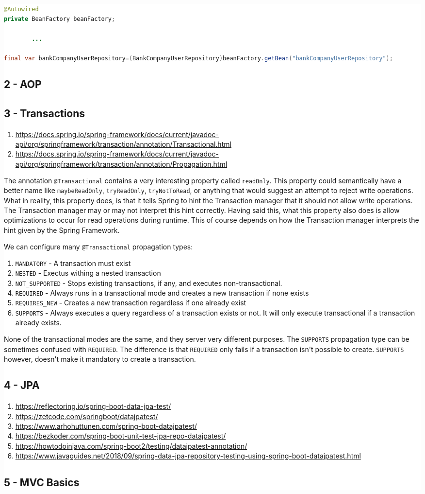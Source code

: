 ```java
@Autowired
private BeanFactory beanFactory;

        ...

final var bankCompanyUserRepository=(BankCompanyUserRepository)beanFactory.getBean("bankCompanyUserRepository");
```

## 2 - AOP

## 3 - Transactions

1. https://docs.spring.io/spring-framework/docs/current/javadoc-api/org/springframework/transaction/annotation/Transactional.html
2. https://docs.spring.io/spring-framework/docs/current/javadoc-api/org/springframework/transaction/annotation/Propagation.html

The annotation `@Transactional` contains a very interesting property called `readOnly`. This property could semantically have a better name like `maybeReadOnly`, `tryReadOnly`, `tryNotToRead`, or anything that would suggest an attempt to reject write operations. What in reality, this property does, is that it tells Spring to hint the Transaction manager that it should not allow write operations. The Transaction manager may or may not interpret this hint correctly. Having said this, what this property also does is allow optimizations to occur for read operations during runtime. This of course depends on how the Transaction manager interprets the hint given by the Spring Framework.

We can configure many `@Transactional` propagation types:

1. `MANDATORY` - A transaction must exist
2. `NESTED` - Exectus withing a nested transaction
3. `NOT_SUPPORTED` - Stops existing transactions, if any, and executes non-transactional.
4. `REQUIRED` - Always runs in a transactional mode and creates a new transaction if none exists
5. `REQUIRES_NEW` - Creates a new transaction regardless if one already exist
6. `SUPPORTS` - Always executes a query regardless of a transaction exists or not. It will only execute transactional if a transaction already exists.

None of the transactional modes are the same, and they server very different purposes.	The `SUPPORTS` propagation type can be sometimes confused with `REQUIRED`.	The difference is that `REQUIRED` only fails if a transaction isn't possible to create.
`SUPPORTS` however, doesn't make it mandatory to create a transaction.

## 4 - JPA

1. https://reflectoring.io/spring-boot-data-jpa-test/
2. https://zetcode.com/springboot/datajpatest/
3. https://www.arhohuttunen.com/spring-boot-datajpatest/
4. https://bezkoder.com/spring-boot-unit-test-jpa-repo-datajpatest/
5. https://howtodoinjava.com/spring-boot2/testing/datajpatest-annotation/
6. https://www.javaguides.net/2018/09/spring-data-jpa-repository-testing-using-spring-boot-datajpatest.html

## 5 - MVC Basics

